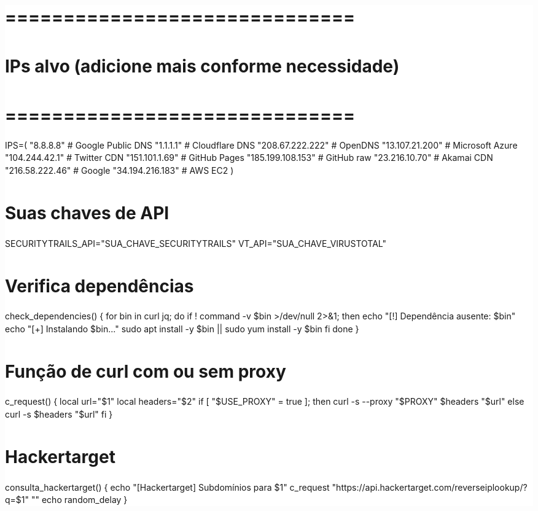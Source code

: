 # ==============================
# IPs alvo (adicione mais conforme necessidade)
# ==============================
IPS=(
  "8.8.8.8"         # Google Public DNS
  "1.1.1.1"         # Cloudflare DNS
  "208.67.222.222"  # OpenDNS
  "13.107.21.200"   # Microsoft Azure
  "104.244.42.1"    # Twitter CDN
  "151.101.1.69"    # GitHub Pages
  "185.199.108.153" # GitHub raw
  "23.216.10.70"    # Akamai CDN
  "216.58.222.46"   # Google
  "34.194.216.183"  # AWS EC2
)

# Suas chaves de API
SECURITYTRAILS_API="SUA_CHAVE_SECURITYTRAILS"
VT_API="SUA_CHAVE_VIRUSTOTAL"

# Verifica dependências
check_dependencies() {
  for bin in curl jq; do
    if ! command -v $bin >/dev/null 2>&1; then
      echo "[!] Dependência ausente: $bin"
      echo "[+] Instalando $bin..."
      sudo apt install -y $bin || sudo yum install -y $bin
    fi
  done
}

# Função de curl com ou sem proxy
c_request() {
  local url="$1"
  local headers="$2"
  if [ "$USE_PROXY" = true ]; then
    curl -s --proxy "$PROXY" $headers "$url"
  else
    curl -s $headers "$url"
  fi
}

# Hackertarget
consulta_hackertarget() {
  echo "[Hackertarget] Subdomínios para $1"
  c_request "https://api.hackertarget.com/reverseiplookup/?q=$1" ""
  echo
  random_delay
}
